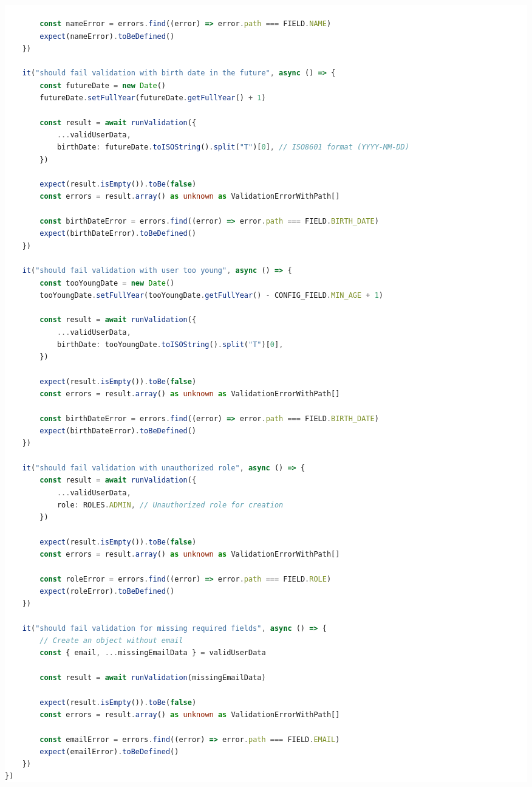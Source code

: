 ```typescript

		const nameError = errors.find((error) => error.path === FIELD.NAME)
		expect(nameError).toBeDefined()
	})

	it("should fail validation with birth date in the future", async () => {
		const futureDate = new Date()
		futureDate.setFullYear(futureDate.getFullYear() + 1)

		const result = await runValidation({
			...validUserData,
			birthDate: futureDate.toISOString().split("T")[0], // ISO8601 format (YYYY-MM-DD)
		})

		expect(result.isEmpty()).toBe(false)
		const errors = result.array() as unknown as ValidationErrorWithPath[]

		const birthDateError = errors.find((error) => error.path === FIELD.BIRTH_DATE)
		expect(birthDateError).toBeDefined()
	})

	it("should fail validation with user too young", async () => {
		const tooYoungDate = new Date()
		tooYoungDate.setFullYear(tooYoungDate.getFullYear() - CONFIG_FIELD.MIN_AGE + 1)

		const result = await runValidation({
			...validUserData,
			birthDate: tooYoungDate.toISOString().split("T")[0],
		})

		expect(result.isEmpty()).toBe(false)
		const errors = result.array() as unknown as ValidationErrorWithPath[]

		const birthDateError = errors.find((error) => error.path === FIELD.BIRTH_DATE)
		expect(birthDateError).toBeDefined()
	})

	it("should fail validation with unauthorized role", async () => {
		const result = await runValidation({
			...validUserData,
			role: ROLES.ADMIN, // Unauthorized role for creation
		})

		expect(result.isEmpty()).toBe(false)
		const errors = result.array() as unknown as ValidationErrorWithPath[]

		const roleError = errors.find((error) => error.path === FIELD.ROLE)
		expect(roleError).toBeDefined()
	})

	it("should fail validation for missing required fields", async () => {
		// Create an object without email
		const { email, ...missingEmailData } = validUserData

		const result = await runValidation(missingEmailData)

		expect(result.isEmpty()).toBe(false)
		const errors = result.array() as unknown as ValidationErrorWithPath[]

		const emailError = errors.find((error) => error.path === FIELD.EMAIL)
		expect(emailError).toBeDefined()
	})
})
```